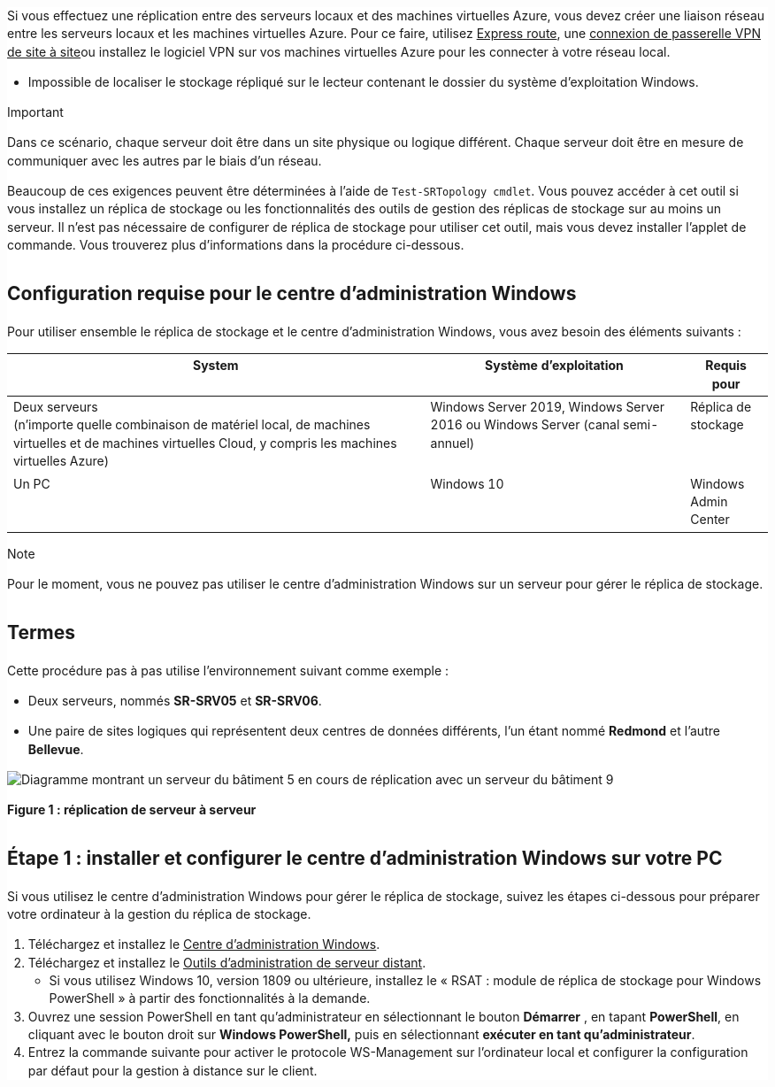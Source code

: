 Si vous effectuez une réplication entre des serveurs locaux et des machines virtuelles Azure, vous devez créer une liaison réseau entre les serveurs locaux et les machines virtuelles Azure. Pour ce faire, utilisez [Express route](#add-azure-vm-expressroute), une [connexion de passerelle VPN de site à site](https://docs.microsoft.com/azure/vpn-gateway/vpn-gateway-howto-site-to-site-resource-manager-portal)ou installez le logiciel VPN sur vos machines virtuelles Azure pour les connecter à votre réseau local.
* Impossible de localiser le stockage répliqué sur le lecteur contenant le dossier du système d’exploitation Windows.

> [!IMPORTANT]
>  Dans ce scénario, chaque serveur doit être dans un site physique ou logique différent. Chaque serveur doit être en mesure de communiquer avec les autres par le biais d’un réseau.  


Beaucoup de ces exigences peuvent être déterminées à l’aide de `Test-SRTopology cmdlet`. Vous pouvez accéder à cet outil si vous installez un réplica de stockage ou les fonctionnalités des outils de gestion des réplicas de stockage sur au moins un serveur. Il n’est pas nécessaire de configurer de réplica de stockage pour utiliser cet outil, mais vous devez installer l’applet de commande. Vous trouverez plus d’informations dans la procédure ci-dessous.  

## <a name="windows-admin-center-requirements"></a>Configuration requise pour le centre d’administration Windows

Pour utiliser ensemble le réplica de stockage et le centre d’administration Windows, vous avez besoin des éléments suivants :

| System                        | Système d’exploitation                                            | Requis pour     |
|-------------------------------|-------------------------------------------------------------|------------------|
| Deux serveurs <br>(n’importe quelle combinaison de matériel local, de machines virtuelles et de machines virtuelles Cloud, y compris les machines virtuelles Azure)| Windows Server 2019, Windows Server 2016 ou Windows Server (canal semi-annuel) | Réplica de stockage  |
| Un PC                     | Windows 10                                                  | Windows Admin Center |

> [!NOTE]
> Pour le moment, vous ne pouvez pas utiliser le centre d’administration Windows sur un serveur pour gérer le réplica de stockage.

## <a name="terms"></a>Termes  
Cette procédure pas à pas utilise l’environnement suivant comme exemple :  

-   Deux serveurs, nommés **SR-SRV05** et **SR-SRV06**.  

-   Une paire de sites logiques qui représentent deux centres de données différents, l’un étant nommé **Redmond** et l’autre **Bellevue**.  

![Diagramme montrant un serveur du bâtiment 5 en cours de réplication avec un serveur du bâtiment 9](media/Server-to-Server-Storage-Replication/Storage_SR_ServertoServer.png)  

**Figure 1 : réplication de serveur à serveur**  

## <a name="step-1-install-and-configure-windows-admin-center-on-your-pc"></a>Étape 1 : installer et configurer le centre d’administration Windows sur votre PC

Si vous utilisez le centre d’administration Windows pour gérer le réplica de stockage, suivez les étapes ci-dessous pour préparer votre ordinateur à la gestion du réplica de stockage.
1. Téléchargez et installez le [Centre d’administration Windows](../../manage/windows-admin-center/overview.md).
2. Téléchargez et installez le [Outils d’administration de serveur distant](https://www.microsoft.com/download/details.aspx?id=45520).
    - Si vous utilisez Windows 10, version 1809 ou ultérieure, installez le « RSAT : module de réplica de stockage pour Windows PowerShell » à partir des fonctionnalités à la demande.
3. Ouvrez une session PowerShell en tant qu’administrateur en sélectionnant le bouton **Démarrer** , en tapant **PowerShell**, en cliquant avec le bouton droit sur **Windows PowerShell,** puis en sélectionnant **exécuter en tant qu’administrateur**.
4. Entrez la commande suivante pour activer le protocole WS-Management sur l’ordinateur local et configurer la configuration par défaut pour la gestion à distance sur le client.
